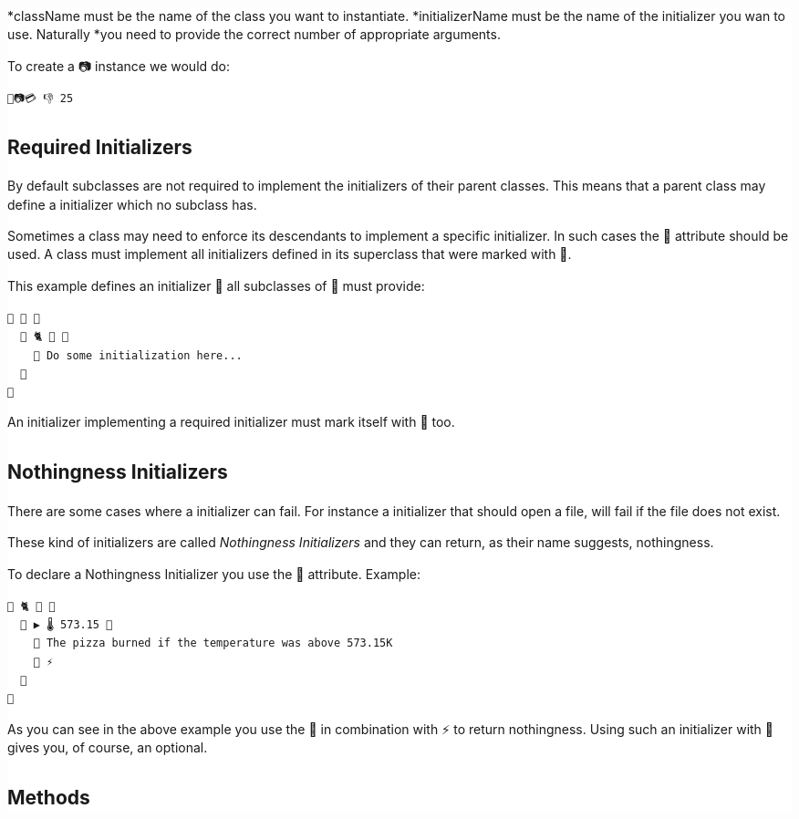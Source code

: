*className must be the name of the class you want to instantiate.
*initializerName must be the name of the initializer you wan to use. Naturally
*you need to provide the correct number of appropriate arguments.

To create a 📷 instance we would do:

```
🔷📷💳 👎 25
```

## Required Initializers

By default subclasses are not required to implement the initializers of their
parent classes. This means that a parent class may define a initializer which no
subclass has.

Sometimes a class may need to enforce its descendants to implement a specific
initializer. In such cases the 🔑 attribute should be used. A class must
implement all initializers defined in its superclass that were marked with 🔑.

This example defines an initializer 🔨 all subclasses of 🚪 must provide:

```
🐇 🚪 🍇
  🔑 🐈 🔨 🍇
    👴 Do some initialization here...
  🍉
🍉
```

An initializer implementing a required initializer must mark itself with 🔑 too.


## Nothingness Initializers

There are some cases where a initializer can fail. For instance a initializer
that should open a file, will fail if the file does not exist.

These kind of initializers are called *Nothingness Initializers* and they can
return, as their name suggests, nothingness.

To declare a Nothingness Initializer you use the 🍬 attribute. Example:

```
🍬 🐈 🍕 🍇
  🍊 ▶️ 🌡 573.15 🍇
    👴 The pizza burned if the temperature was above 573.15K
    🍎 ⚡️
  🍉
🍉
```

As you can see in the above example you use the 🍎 in combination with ⚡️ to
return nothingness. Using such an initializer with 🔷 gives you, of course, an
optional.

## Methods
